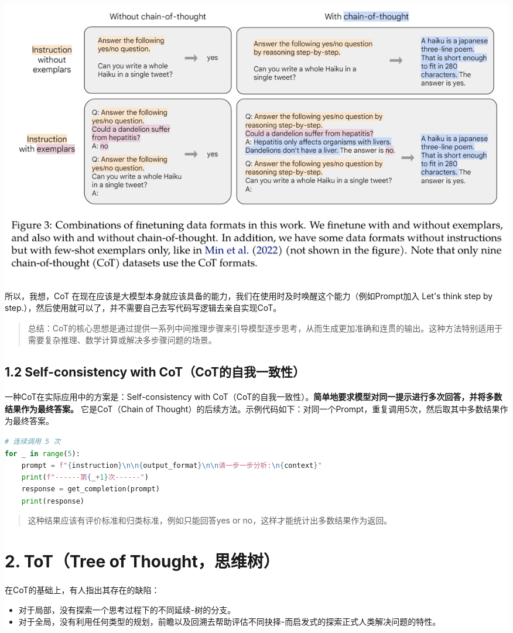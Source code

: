 ![alt text](image.png)

所以，我想，CoT 在现在应该是大模型本身就应该具备的能力，我们在使用时及时唤醒这个能力（例如Prompt加入 Let's think step by step.），然后使用就可以了，并不需要自己去写代码写逻辑去亲自实现CoT。



> 总结：CoT的核心思想是通过提供一系列中间推理步骤来引导模型逐步思考，从而生成更加准确和连贯的输出。这种方法特别适用于需要复杂推理、数学计算或解决多步骤问题的场景。

## 1.2 Self-consistency with CoT（CoT的自我一致性）

一种CoT在实际应用中的方案是：Self-consistency with CoT（CoT的自我一致性）。**简单地要求模型对同一提示进行多次回答，并将多数结果作为最终答案。** 它是CoT（Chain of Thought）的后续方法。示例代码如下：对同一个Prompt，重复调用5次，然后取其中多数结果作为最终答案。

```python
# 连续调用 5 次
for _ in range(5):
    prompt = f"{instruction}\n\n{output_format}\n\n请一步一步分析:\n{context}"
    print(f"------第{_+1}次------")
    response = get_completion(prompt)
    print(response)
```

> 这种结果应该有评价标准和归类标准，例如只能回答yes or no，这样才能统计出多数结果作为返回。


# 2. ToT（Tree of Thought，思维树）

在CoT的基础上，有人指出其存在的缺陷：
* 对于局部，没有探索一个思考过程下的不同延续-树的分支。
* 对于全局，没有利用任何类型的规划，前瞻以及回溯去帮助评估不同抉择-而启发式的探索正式人类解决问题的特性。
